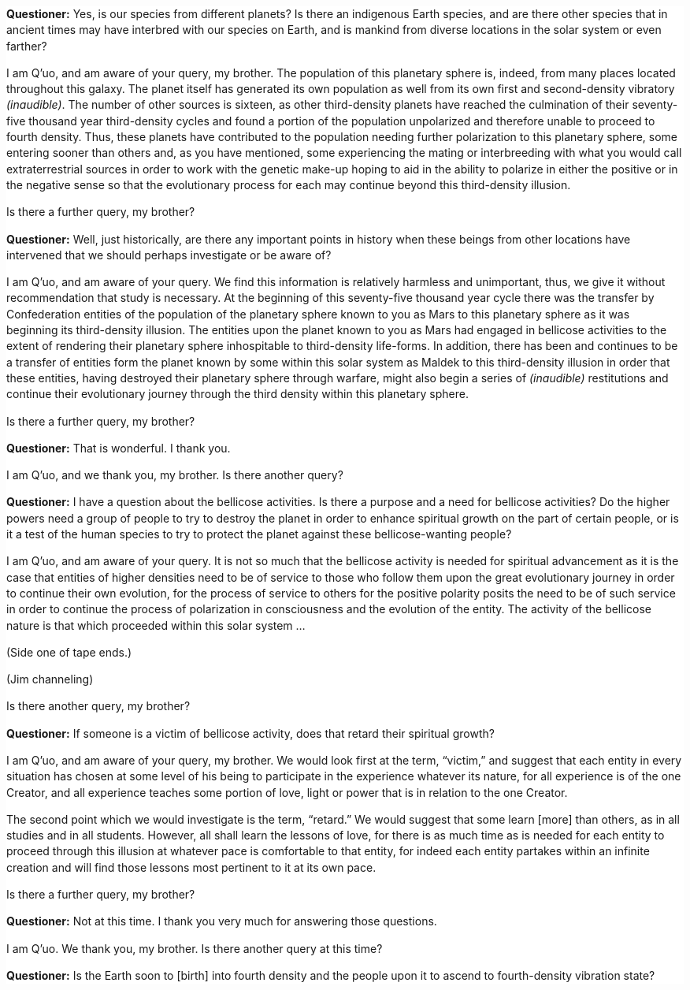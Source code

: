 <p><strong>Questioner:</strong> Yes, is our species from different planets? Is there an indigenous Earth species, and are there other species that in ancient times may have interbred with our species on Earth, and is mankind from diverse locations in the solar system or even farther?</p>
<p>I am Q’uo, and am aware of your query, my brother. The population of this planetary sphere is, indeed, from many places located throughout this galaxy. The planet itself has generated its own population as well from its own first and second-density vibratory <em>(inaudible)</em>. The number of other sources is sixteen, as other third-density planets have reached the culmination of their seventy-five thousand year third-density cycles and found a portion of the population unpolarized and therefore unable to proceed to fourth density. Thus, these planets have contributed to the population needing further polarization to this planetary sphere, some entering sooner than others and, as you have mentioned, some experiencing the mating or interbreeding with what you would call extraterrestrial sources in order to work with the genetic make-up hoping to aid in the ability to polarize in either the positive or in the negative sense so that the evolutionary process for each may continue beyond this third-density illusion.</p>
<p>Is there a further query, my brother?</p>
<p><strong>Questioner:</strong> Well, just historically, are there any important points in history when these beings from other locations have intervened that we should perhaps investigate or be aware of?</p>
<p>I am Q’uo, and am aware of your query. We find this information is relatively harmless and unimportant, thus, we give it without recommendation that study is necessary. At the beginning of this seventy-five thousand year cycle there was the transfer by Confederation entities of the population of the planetary sphere known to you as Mars to this planetary sphere as it was beginning its third-density illusion. The entities upon the planet known to you as Mars had engaged in bellicose activities to the extent of rendering their planetary sphere inhospitable to third-density life-forms. In addition, there has been and continues to be a transfer of entities form the planet known by some within this solar system as Maldek to this third-density illusion in order that these entities, having destroyed their planetary sphere through warfare, might also begin a series of <em>(inaudible)</em> restitutions and continue their evolutionary journey through the third density within this planetary sphere.</p>
<p>Is there a further query, my brother?</p>
<p><strong>Questioner:</strong> That is wonderful. I thank you.</p>
<p>I am Q’uo, and we thank you, my brother. Is there another query?</p>
<p><strong>Questioner:</strong> I have a question about the bellicose activities. Is there a purpose and a need for bellicose activities? Do the higher powers need a group of people to try to destroy the planet in order to enhance spiritual growth on the part of certain people, or is it a test of the human species to try to protect the planet against these bellicose-wanting people?</p>
<p>I am Q’uo, and am aware of your query. It is not so much that the bellicose activity is needed for spiritual advancement as it is the case that entities of higher densities need to be of service to those who follow them upon the great evolutionary journey in order to continue their own evolution, for the process of service to others for the positive polarity posits the need to be of such service in order to continue the process of polarization in consciousness and the evolution of the entity. The activity of the bellicose nature is that which proceeded within this solar system …</p>
<p class="comment">(Side one of tape ends.)</p>
<p class="channel-type">(Jim channeling)</p>
<p>Is there another query, my brother?</p>
<p><strong>Questioner:</strong> If someone is a victim of bellicose activity, does that retard their spiritual growth?</p>
<p>I am Q’uo, and am aware of your query, my brother. We would look first at the term, “victim,” and suggest that each entity in every situation has chosen at some level of his being to participate in the experience whatever its nature, for all experience is of the one Creator, and all experience teaches some portion of love, light or power that is in relation to the one Creator.</p>
<p>The second point which we would investigate is the term, “retard.” We would suggest that some learn [more] than others, as in all studies and in all students. However, all shall learn the lessons of love, for there is as much time as is needed for each entity to proceed through this illusion at whatever pace is comfortable to that entity, for indeed each entity partakes within an infinite creation and will find those lessons most pertinent to it at its own pace.</p>
<p>Is there a further query, my brother?</p>
<p><strong>Questioner:</strong> Not at this time. I thank you very much for answering those questions.</p>
<p>I am Q’uo. We thank you, my brother. Is there another query at this time?</p>
<p><strong>Questioner:</strong> Is the Earth soon to [birth] into fourth density and the people upon it to ascend to fourth-density vibration state?</p>
